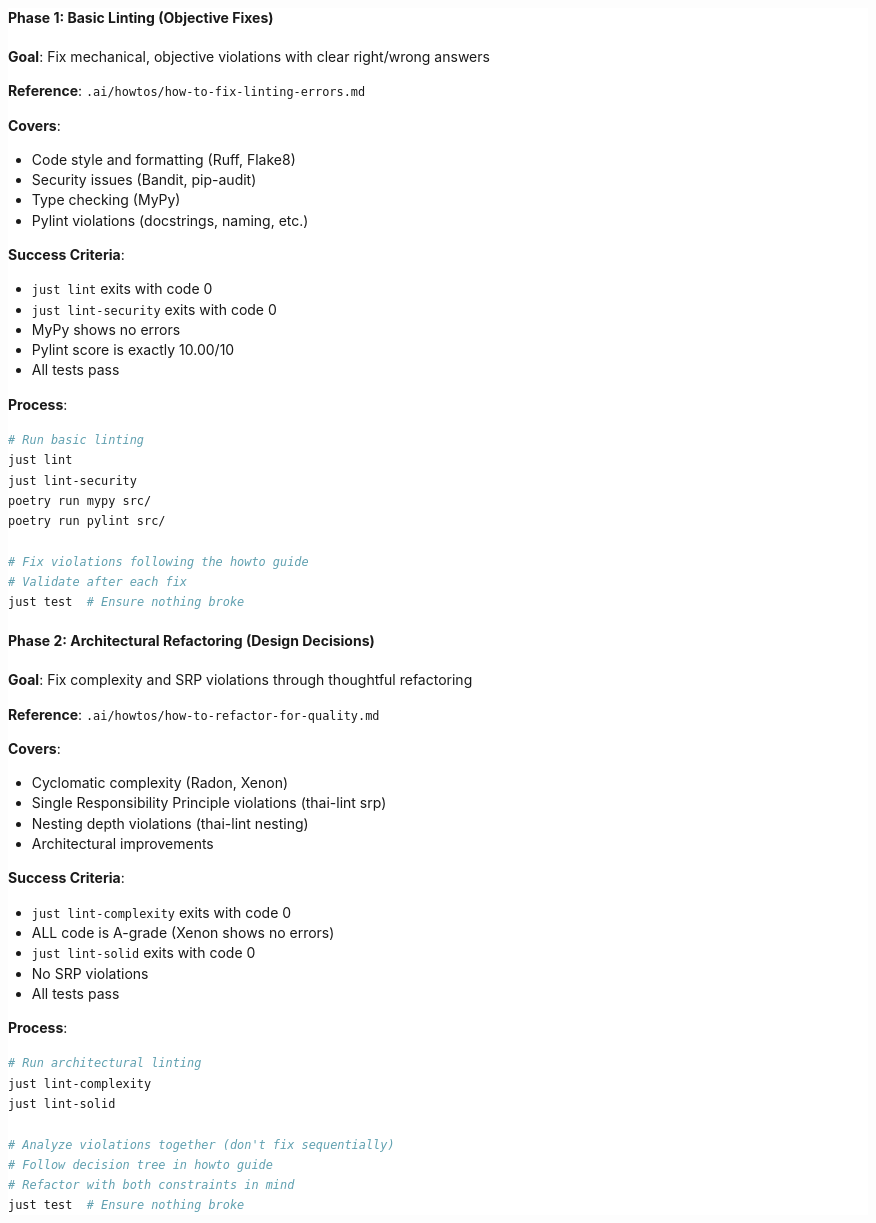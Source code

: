 #### Phase 1: Basic Linting (Objective Fixes)

**Goal**: Fix mechanical, objective violations with clear right/wrong answers

**Reference**: `.ai/howtos/how-to-fix-linting-errors.md`

**Covers**:
- Code style and formatting (Ruff, Flake8)
- Security issues (Bandit, pip-audit)
- Type checking (MyPy)
- Pylint violations (docstrings, naming, etc.)

**Success Criteria**:
- `just lint` exits with code 0
- `just lint-security` exits with code 0
- MyPy shows no errors
- Pylint score is exactly 10.00/10
- All tests pass

**Process**:
```bash
# Run basic linting
just lint
just lint-security
poetry run mypy src/
poetry run pylint src/

# Fix violations following the howto guide
# Validate after each fix
just test  # Ensure nothing broke
```

#### Phase 2: Architectural Refactoring (Design Decisions)

**Goal**: Fix complexity and SRP violations through thoughtful refactoring

**Reference**: `.ai/howtos/how-to-refactor-for-quality.md`

**Covers**:
- Cyclomatic complexity (Radon, Xenon)
- Single Responsibility Principle violations (thai-lint srp)
- Nesting depth violations (thai-lint nesting)
- Architectural improvements

**Success Criteria**:
- `just lint-complexity` exits with code 0
- ALL code is A-grade (Xenon shows no errors)
- `just lint-solid` exits with code 0
- No SRP violations
- All tests pass

**Process**:
```bash
# Run architectural linting
just lint-complexity
just lint-solid

# Analyze violations together (don't fix sequentially)
# Follow decision tree in howto guide
# Refactor with both constraints in mind
just test  # Ensure nothing broke
```
